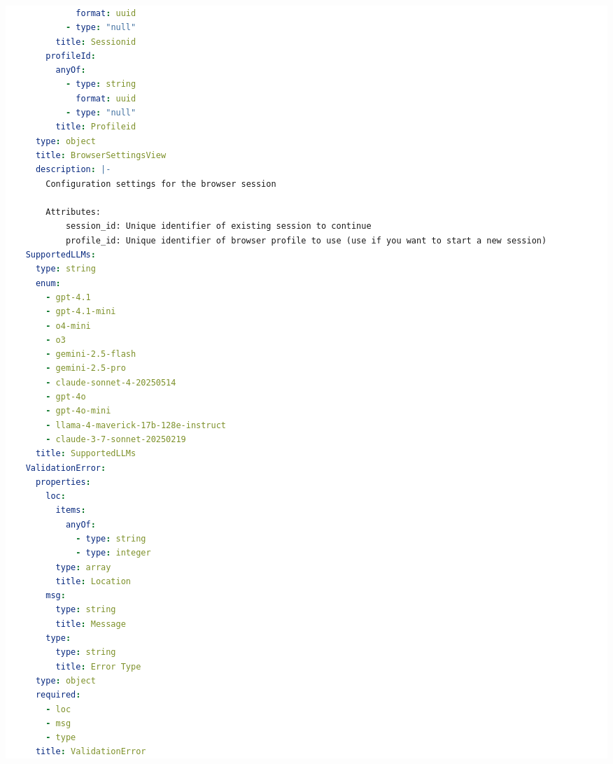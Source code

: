 ```yaml https://app.stainless.com/api/spec/documented/browser-use/openapi.documented.yml post /tasks
              format: uuid
            - type: "null"
          title: Sessionid
        profileId:
          anyOf:
            - type: string
              format: uuid
            - type: "null"
          title: Profileid
      type: object
      title: BrowserSettingsView
      description: |-
        Configuration settings for the browser session

        Attributes:
            session_id: Unique identifier of existing session to continue
            profile_id: Unique identifier of browser profile to use (use if you want to start a new session)
    SupportedLLMs:
      type: string
      enum:
        - gpt-4.1
        - gpt-4.1-mini
        - o4-mini
        - o3
        - gemini-2.5-flash
        - gemini-2.5-pro
        - claude-sonnet-4-20250514
        - gpt-4o
        - gpt-4o-mini
        - llama-4-maverick-17b-128e-instruct
        - claude-3-7-sonnet-20250219
      title: SupportedLLMs
    ValidationError:
      properties:
        loc:
          items:
            anyOf:
              - type: string
              - type: integer
          type: array
          title: Location
        msg:
          type: string
          title: Message
        type:
          type: string
          title: Error Type
      type: object
      required:
        - loc
        - msg
        - type
      title: ValidationError
```

